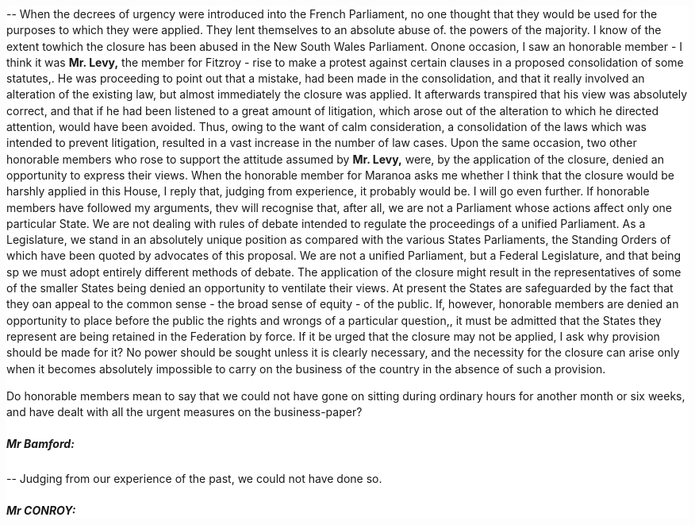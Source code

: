 -- When the decrees of urgency were introduced into the French Parliament, no one thought that they would be used for the purposes to which they were applied. They lent themselves to an absolute abuse of. the powers of the majority. I know of the extent towhich the closure has been abused in the New South Wales Parliament. Onone occasion, I saw an honorable member - I think it was  **Mr. Levy,**  the member for Fitzroy - rise to make  a protest against certain clauses in a proposed consolidation of some statutes,. He was proceeding to point out that a mistake, had been made in the consolidation, and that it really involved an alteration of the existing law, but almost immediately the closure was applied. It afterwards transpired that his view was absolutely correct, and that if he had been listened to a great amount of litigation, which arose out of the alteration to which he directed attention, would have been avoided. Thus, owing to the want of calm consideration, a consolidation of the laws which was intended to prevent litigation, resulted in a vast increase in the number of law cases. Upon the same occasion, two other honorable members who rose to support the attitude assumed by  **Mr. Levy,**  were, by the application of the closure, denied an opportunity to express their views. When the honorable member for Maranoa asks me whether I think that the closure would be harshly applied in this House, I reply that, judging from experience, it probably would be. I will go even further. If honorable members have followed my arguments, thev will recognise that, after all, we are not a Parliament whose actions affect only one particular State. We are not dealing with rules of debate intended to regulate the proceedings of a unified Parliament. As a Legislature, we stand in an absolutely unique position as compared with the various States Parliaments, the Standing Orders of which have been quoted by advocates of this proposal. We are not a unified Parliament, but a Federal Legislature, and  that being sp we must adopt entirely different methods of debate. The application of the closure might result in the representatives of some of the smaller States being denied an opportunity to ventilate their views. At present the States are safeguarded by the fact that they oan appeal to the common sense - the broad sense of equity - of the public. If, however, honorable members are denied an opportunity to place before the public the rights and wrongs of a particular question,, it must be admitted that the States they represent are being retained in the Federation by force. If it be urged that the closure may not be applied, I ask why provision should be made for it? No power should be sought unless it is clearly necessary, and the necessity for the closure can arise only when it becomes absolutely impossible to carry on the business of the country in the absence of such a provision. 

Do honorable members mean to say that we could not have gone on sitting during ordinary hours for another month or six weeks, and have dealt with all the urgent measures on the business-paper? 

##### Mr Bamford:

-- Judging from our experience of the past, we could not have done so. 

##### Mr CONROY:
